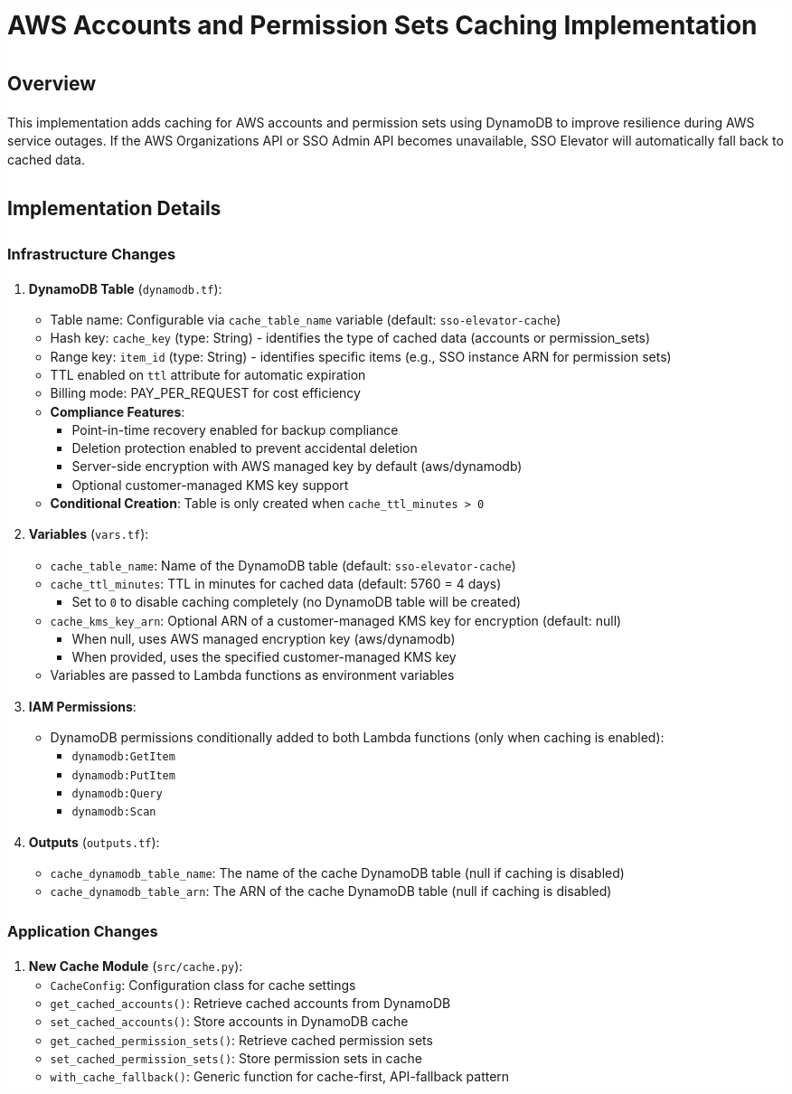 # AWS Accounts and Permission Sets Caching Implementation

## Overview

This implementation adds caching for AWS accounts and permission sets using DynamoDB to improve resilience during AWS service outages. If the AWS Organizations API or SSO Admin API becomes unavailable, SSO Elevator will automatically fall back to cached data.

## Implementation Details

### Infrastructure Changes

1. **DynamoDB Table** (`dynamodb.tf`):
   - Table name: Configurable via `cache_table_name` variable (default: `sso-elevator-cache`)
   - Hash key: `cache_key` (type: String) - identifies the type of cached data (accounts or permission_sets)
   - Range key: `item_id` (type: String) - identifies specific items (e.g., SSO instance ARN for permission sets)
   - TTL enabled on `ttl` attribute for automatic expiration
   - Billing mode: PAY_PER_REQUEST for cost efficiency
   - **Compliance Features**:
     - Point-in-time recovery enabled for backup compliance
     - Deletion protection enabled to prevent accidental deletion
     - Server-side encryption with AWS managed key by default (aws/dynamodb)
     - Optional customer-managed KMS key support
   - **Conditional Creation**: Table is only created when `cache_ttl_minutes > 0`

2. **Variables** (`vars.tf`):
   - `cache_table_name`: Name of the DynamoDB table (default: `sso-elevator-cache`)
   - `cache_ttl_minutes`: TTL in minutes for cached data (default: 5760 = 4 days)
     - Set to `0` to disable caching completely (no DynamoDB table will be created)
   - `cache_kms_key_arn`: Optional ARN of a customer-managed KMS key for encryption (default: null)
     - When null, uses AWS managed encryption key (aws/dynamodb)
     - When provided, uses the specified customer-managed KMS key
   - Variables are passed to Lambda functions as environment variables

3. **IAM Permissions**:
   - DynamoDB permissions conditionally added to both Lambda functions (only when caching is enabled):
     - `dynamodb:GetItem`
     - `dynamodb:PutItem`
     - `dynamodb:Query`
     - `dynamodb:Scan`

4. **Outputs** (`outputs.tf`):
   - `cache_dynamodb_table_name`: The name of the cache DynamoDB table (null if caching is disabled)
   - `cache_dynamodb_table_arn`: The ARN of the cache DynamoDB table (null if caching is disabled)

### Application Changes

1. **New Cache Module** (`src/cache.py`):
   - `CacheConfig`: Configuration class for cache settings
   - `get_cached_accounts()`: Retrieve cached accounts from DynamoDB
   - `set_cached_accounts()`: Store accounts in DynamoDB cache
   - `get_cached_permission_sets()`: Retrieve cached permission sets
   - `set_cached_permission_sets()`: Store permission sets in cache
   - `with_cache_fallback()`: Generic function for cache-first, API-fallback pattern
